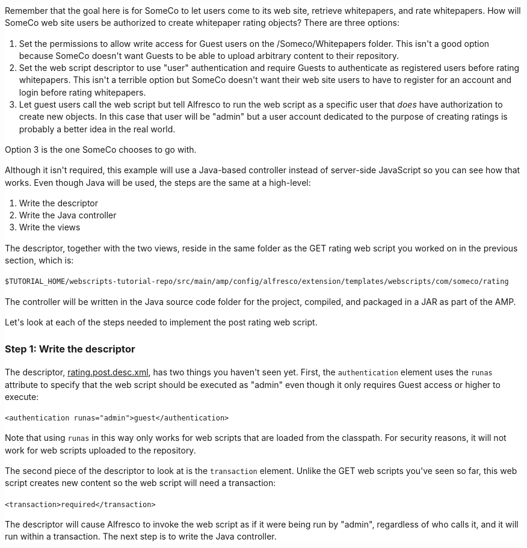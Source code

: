 Remember that the goal here is for SomeCo to let users come to its web site, retrieve whitepapers, and rate whitepapers. How will SomeCo web site users be authorized to create whitepaper rating objects? There are three options:

1. Set the permissions to allow write access for Guest users on the /Someco/Whitepapers folder. This isn't a good option because SomeCo doesn't want Guests to be able to upload arbitrary content to their repository.
2. Set the web script descriptor to use "user" authentication and require Guests to authenticate as registered users before rating whitepapers. This isn't a terrible option but SomeCo doesn't want their web site users to have to register for an account and login before rating whitepapers.
3. Let guest users call the web script but tell Alfresco to run the web script as a specific user that *does* have authorization to create new objects. In this case that user will be "admin" but a user account dedicated to the purpose of creating ratings is probably a better idea in the real world.

Option 3 is the one SomeCo chooses to go with.

Although it isn't required, this example will use a Java-based controller instead of server-side JavaScript so you can see how that works. Even though Java will be used, the steps are the same at a high-level:

1. Write the descriptor
2. Write the Java controller
3. Write the views

The descriptor, together with the two views, reside in the same folder as the GET rating web script you worked on in the previous section, which is:

    $TUTORIAL_HOME/webscripts-tutorial-repo/src/main/amp/config/alfresco/extension/templates/webscripts/com/someco/rating

The controller will be written in the Java source code folder for the project, compiled, and packaged in a JAR as part of the AMP.

Let's look at each of the steps needed to implement the post rating web script.

### Step 1: Write the descriptor

The descriptor, [rating.post.desc.xml](https://github.com/jpotts/alfresco-developer-series/blob/master/webscripts/webscripts-tutorial-repo/src/main/amp/config/alfresco/extension/templates/webscripts/com/someco/ratings/rating.post.desc.xml), has two things you haven't seen yet. First, the `authentication` element uses the `runas` attribute to specify that the web script should be executed as "admin" even though it only requires Guest access or higher to execute:

    <authentication runas="admin">guest</authentication>

Note that using `runas` in this way only works for web scripts that are loaded from the classpath. For security reasons, it will not work for web scripts uploaded to the repository.

The second piece of the descriptor to look at is the `transaction` element. Unlike the GET web scripts you've seen so far, this web script creates new content so the web script will need a transaction:

    <transaction>required</transaction>

The descriptor will cause Alfresco to invoke the web script as if it were being run by "admin", regardless of who calls it, and it will run within a transaction. The next step is to write the Java controller.
